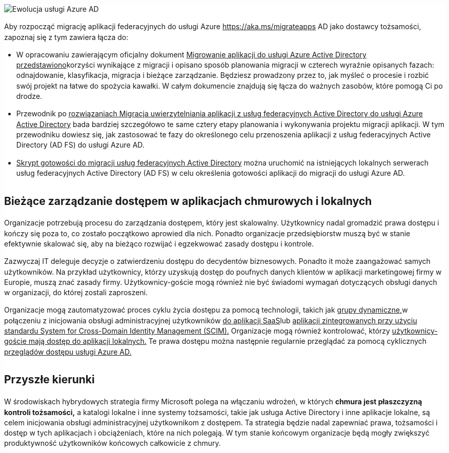 ![Ewolucja usługi Azure AD](media/cloud-governed-management-for-on-premises/image5.png)

Aby rozpocząć migrację aplikacji federacyjnych do usługi Azure https://aka.ms/migrateapps AD jako dostawcy tożsamości, zapoznaj się z tym zawiera łącza do:

* W opracowaniu zawierającym oficjalny dokument [Migrowanie aplikacji do usługi Azure Active Directory przedstawiono](https://aka.ms/migrateapps/whitepaper)korzyści wynikające z migracji i opisano sposób planowania migracji w czterech wyraźnie opisanych fazach: odnajdowanie, klasyfikacja, migracja i bieżące zarządzanie. Będziesz prowadzony przez to, jak myśleć o procesie i rozbić swój projekt na łatwe do spożycia kawałki. W całym dokumencie znajdują się łącza do ważnych zasobów, które pomogą Ci po drodze.

* Przewodnik po [rozwiązaniach Migracja uwierzytelniania aplikacji z usług federacyjnych Active Directory do usługi Azure Active Directory](https://aka.ms/migrateapps/adfssolutionguide) bada bardziej szczegółowo te same cztery etapy planowania i wykonywania projektu migracji aplikacji. W tym przewodniku dowiesz się, jak zastosować te fazy do określonego celu przenoszenia aplikacji z usług federacyjnych Active Directory (AD FS) do usługi Azure AD.

* [Skrypt gotowości do migracji usług federacyjnych Active Directory](https://aka.ms/migrateapps/adfstools) można uruchomić na istniejących lokalnych serwerach usług federacyjnych Active Directory (AD FS) w celu określenia gotowości aplikacji do migracji do usługi Azure AD.

## <a name="ongoing-access-management-across-cloud-and-on-premises-applications"></a>Bieżące zarządzanie dostępem w aplikacjach chmurowych i lokalnych

Organizacje potrzebują procesu do zarządzania dostępem, który jest skalowalny. Użytkownicy nadal gromadzić prawa dostępu i kończy się poza to, co zostało początkowo aprowied dla nich. Ponadto organizacje przedsiębiorstw muszą być w stanie efektywnie skalować się, aby na bieżąco rozwijać i egzekwować zasady dostępu i kontrole.

Zazwyczaj IT deleguje decyzje o zatwierdzeniu dostępu do decydentów biznesowych. Ponadto it może zaangażować samych użytkowników. Na przykład użytkownicy, którzy uzyskują dostęp do poufnych danych klientów w aplikacji marketingowej firmy w Europie, muszą znać zasady firmy. Użytkownicy-goście mogą również nie być świadomi wymagań dotyczących obsługi danych w organizacji, do której zostali zaproszeni.

Organizacje mogą zautomatyzować proces cyklu życia dostępu za pomocą technologii, takich jak [grupy dynamiczne,](https://docs.microsoft.com/azure/active-directory/users-groups-roles/groups-dynamic-membership)w połączeniu z inicjowania obsługi administracyjnej użytkowników [do aplikacji SaaS](https://docs.microsoft.com/azure/active-directory/saas-apps/tutorial-list)lub [aplikacji zintegrowanych przy użyciu standardu System for Cross-Domain Identity Management (SCIM).](https://docs.microsoft.com/azure/active-directory/manage-apps/use-scim-to-provision-users-and-groups) Organizacje mogą również kontrolować, którzy [użytkownicy-goście mają dostęp do aplikacji lokalnych.](https://docs.microsoft.com/azure/active-directory/b2b/hybrid-cloud-to-on-premises) Te prawa dostępu można następnie regularnie przeglądać za pomocą cyklicznych [przeglądów dostępu usługi Azure AD.](https://docs.microsoft.com/azure/active-directory/governance/access-reviews-overview)

## <a name="future-directions"></a>Przyszłe kierunki

W środowiskach hybrydowych strategia firmy Microsoft polega na włączaniu wdrożeń, w których **chmura jest płaszczyzną kontroli tożsamości,** a katalogi lokalne i inne systemy tożsamości, takie jak usługa Active Directory i inne aplikacje lokalne, są celem inicjowania obsługi administracyjnej użytkownikom z dostępem. Ta strategia będzie nadal zapewniać prawa, tożsamości i dostęp w tych aplikacjach i obciążeniach, które na nich polegają. W tym stanie końcowym organizacje będą mogły zwiększyć produktywność użytkowników końcowych całkowicie z chmury.
